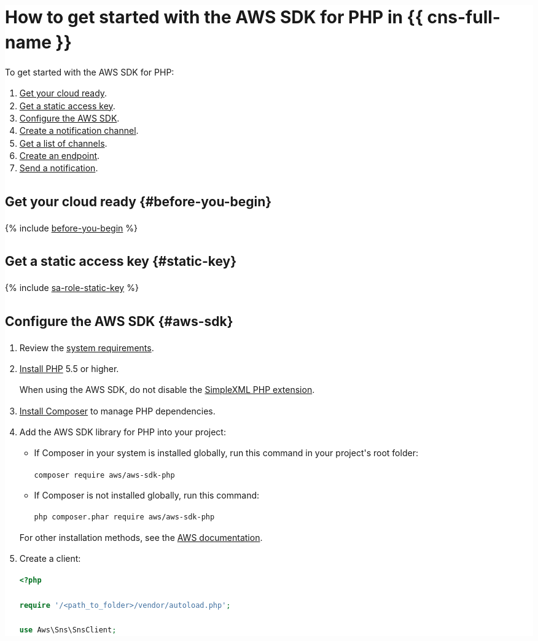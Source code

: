 # How to get started with the AWS SDK for PHP in {{ cns-full-name }}

To get started with the AWS SDK for PHP:
1. [Get your cloud ready](#before-you-begin).
1. [Get a static access key](#static-key).
1. [Configure the AWS SDK](#aws-sdk).
1. [Create a notification channel](#create-channel).
1. [Get a list of channels](#list-channel).
1. [Create an endpoint](#create-endpoint).
1. [Send a notification](#publish).

## Get your cloud ready {#before-you-begin}

{% include [before-you-begin](../../_tutorials/_tutorials_includes/before-you-begin.md) %}

## Get a static access key {#static-key}

{% include [sa-role-static-key](../../_includes/notifications/sa-role-static-key.md) %}

## Configure the AWS SDK {#aws-sdk}

1. Review the [system requirements](https://docs.aws.amazon.com/sdk-for-php/v3/developer-guide/getting-started_requirements.html).
1. [Install PHP](https://www.php.net/manual/en/install.php) 5.5 or higher.
 
    When using the AWS SDK, do not disable the [SimpleXML PHP extension](https://www.php.net/manual/en/simplexml.installation.php).
1. [Install Composer](https://getcomposer.org/download) to manage PHP dependencies.
1. Add the AWS SDK library for PHP into your project:
   * If Composer in your system is installed globally, run this command in your project's root folder:

        ```bash
        composer require aws/aws-sdk-php
        ```
    * If Composer is not installed globally, run this command:

        ```bash
        php composer.phar require aws/aws-sdk-php
        ```

    For other installation methods, see the [AWS documentation](https://docs.aws.amazon.com/sdk-for-php/v3/developer-guide/getting-started_installation.html).

1. Create a client:

    ```php
    <?php

    require '/<path_to_folder>/vendor/autoload.php';

    use Aws\Sns\SnsClient;

